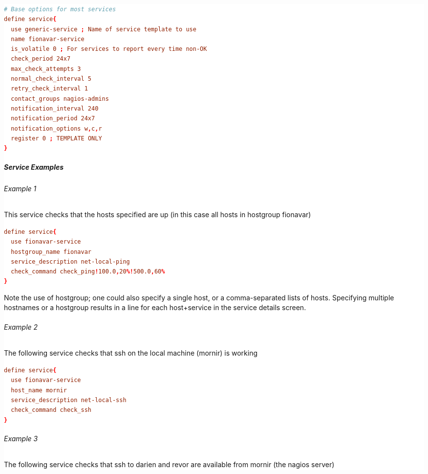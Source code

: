 ```conf
# Base options for most services
define service{
  use generic-service ; Name of service template to use
  name fionavar-service
  is_volatile 0 ; For services to report every time non-OK
  check_period 24x7
  max_check_attempts 3
  normal_check_interval 5
  retry_check_interval 1
  contact_groups nagios-admins
  notification_interval 240
  notification_period 24x7
  notification_options w,c,r
  register 0 ; TEMPLATE ONLY
}
```

##### Service Examples

###### Example 1

This service checks that the hosts specified are up (in this case all hosts in hostgroup fionavar)

```conf
define service{
  use fionavar-service
  hostgroup_name fionavar
  service_description net-local-ping
  check_command check_ping!100.0,20%!500.0,60%
}
```

Note the use of hostgroup; one could also specify a single host, or a
comma-separated lists of hosts. Specifying multiple hostnames or a
hostgroup results in a line for each host+service in the service details
screen.

###### Example 2

The following service checks that ssh on the local machine (mornir) is working

```conf
define service{
  use fionavar-service
  host_name mornir
  service_description net-local-ssh
  check_command check_ssh
}
```

###### Example 3

The following service checks that ssh to darien and revor are available
from mornir (the nagios server)

